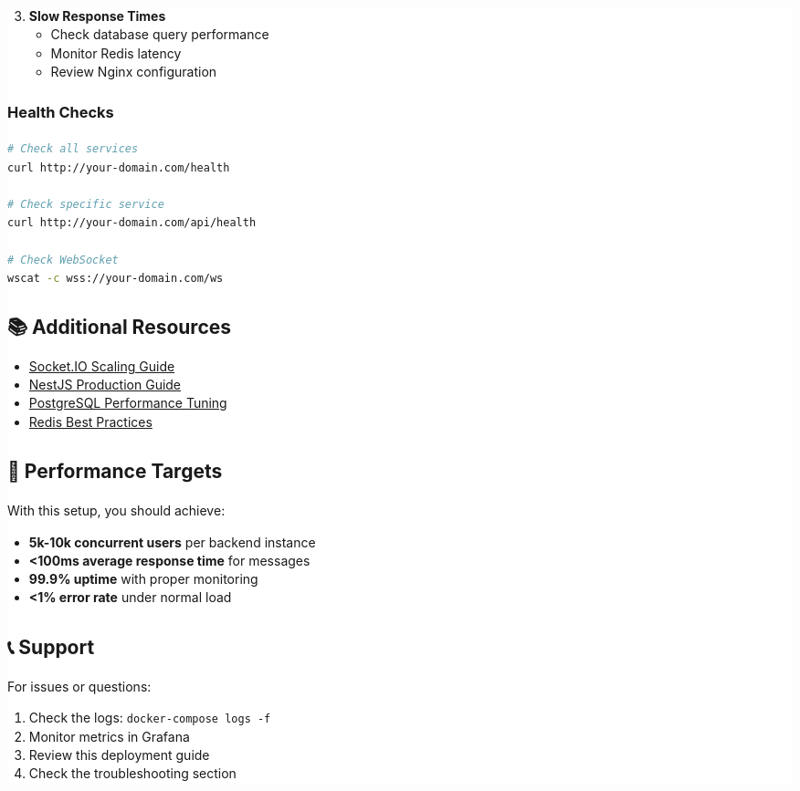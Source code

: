 3. **Slow Response Times**
   - Check database query performance
   - Monitor Redis latency
   - Review Nginx configuration

### Health Checks
```bash
# Check all services
curl http://your-domain.com/health

# Check specific service
curl http://your-domain.com/api/health

# Check WebSocket
wscat -c wss://your-domain.com/ws
```

## 📚 Additional Resources

- [Socket.IO Scaling Guide](https://socket.io/docs/v4/scaling/)
- [NestJS Production Guide](https://docs.nestjs.com/techniques/performance)
- [PostgreSQL Performance Tuning](https://wiki.postgresql.org/wiki/Performance_Optimization)
- [Redis Best Practices](https://redis.io/docs/manual/admin/)

## 🎯 Performance Targets

With this setup, you should achieve:
- **5k-10k concurrent users** per backend instance
- **<100ms average response time** for messages
- **99.9% uptime** with proper monitoring
- **<1% error rate** under normal load

## 📞 Support

For issues or questions:
1. Check the logs: `docker-compose logs -f`
2. Monitor metrics in Grafana
3. Review this deployment guide
4. Check the troubleshooting section
